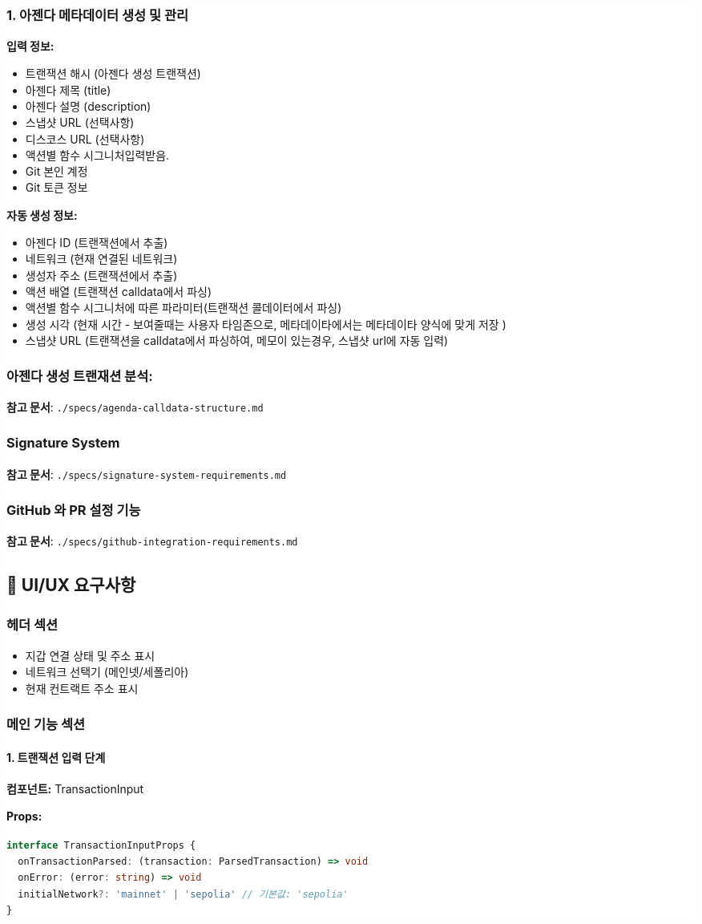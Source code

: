 ### 1. 아젠다 메타데이터 생성 및 관리
**입력 정보:**
- 트랜잭션 해시 (아젠다 생성 트랜잭션)
- 아젠다 제목 (title)
- 아젠다 설명 (description)
- 스냅샷 URL (선택사항)
- 디스코스 URL (선택사항)
- 액션별 함수 시그니처입력받음.
- Git 본인 계정
- Git 토큰 정보

**자동 생성 정보:**
- 아젠다 ID (트랜잭션에서 추출)
- 네트워크 (현재 연결된 네트워크)
- 생성자 주소 (트랜잭션에서 추출)
- 액션 배열 (트랜잭션 calldata에서 파싱)
- 액션별 함수 시그니처에 따른 파라미터(트랜잭션 콜데이터에서 파싱)
- 생성 시각 (현재 시간 - 보여줄때는 사용자 타임존으로, 메타데이타에서는 메타데이타 양식에 맞게 저장 )
- 스냅샷 URL (트랜잭션을 calldata에서 파싱하여, 메모이 있는경우, 스냅샷 url에 자동 입력)

### 아젠다 생성 트랜재션 분석:
**참고 문서**: `./specs/agenda-calldata-structure.md`

### Signature System
**참고 문서**: `./specs/signature-system-requirements.md`

### GitHub 와 PR 설정 기능
**참고 문서**: `./specs/github-integration-requirements.md`


## 🎨 UI/UX 요구사항

### 헤더 섹션
- 지갑 연결 상태 및 주소 표시
- 네트워크 선택기 (메인넷/세폴리아)
- 현재 컨트랙트 주소 표시

### 메인 기능 섹션

#### 1. 트랜잭션 입력 단계
**컴포넌트:** TransactionInput

**Props:**
```typescript
interface TransactionInputProps {
  onTransactionParsed: (transaction: ParsedTransaction) => void
  onError: (error: string) => void
  initialNetwork?: 'mainnet' | 'sepolia' // 기본값: 'sepolia'
}
```
